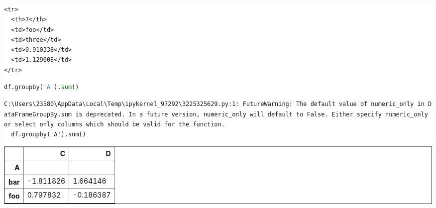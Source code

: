     <tr>
      <th>7</th>
      <td>foo</td>
      <td>three</td>
      <td>0.910338</td>
      <td>1.129608</td>
    </tr>
  </tbody>
</table>
</div>




```python
df.groupby('A').sum()

```

    C:\Users\23580\AppData\Local\Temp\ipykernel_97292\3225325629.py:1: FutureWarning: The default value of numeric_only in DataFrameGroupBy.sum is deprecated. In a future version, numeric_only will default to False. Either specify numeric_only or select only columns which should be valid for the function.
      df.groupby('A').sum()





<div>
<style scoped>
    .dataframe tbody tr th:only-of-type {
        vertical-align: middle;
    }

    .dataframe tbody tr th {
        vertical-align: top;
    }
    
    .dataframe thead th {
        text-align: right;
    }
</style>
<table border="1" class="dataframe">
  <thead>
    <tr style="text-align: right;">
      <th></th>
      <th>C</th>
      <th>D</th>
    </tr>
    <tr>
      <th>A</th>
      <th></th>
      <th></th>
    </tr>
  </thead>
  <tbody>
    <tr>
      <th>bar</th>
      <td>-1.811826</td>
      <td>1.664146</td>
    </tr>
    <tr>
      <th>foo</th>
      <td>0.797832</td>
      <td>-0.186387</td>
    </tr>
  </tbody>
</table>